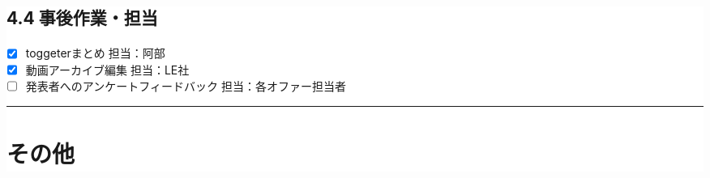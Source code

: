 ## 4.4 事後作業・担当

- [x] toggeterまとめ 担当：阿部
- [x] 動画アーカイブ編集 担当：LE社
- [ ] 発表者へのアンケートフィードバック 担当：各オファー担当者

---

# その他

